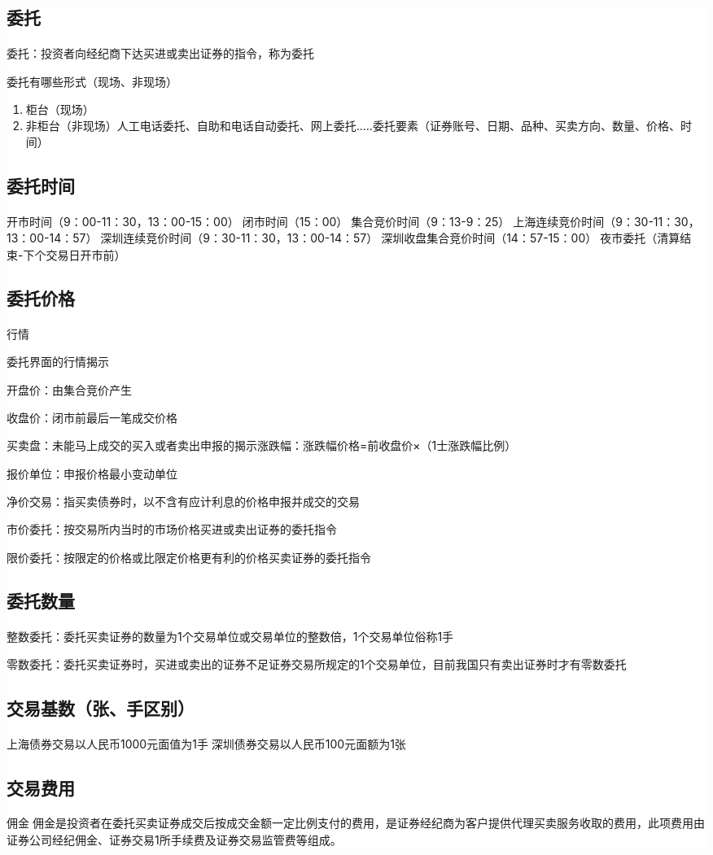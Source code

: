 ## 委托

委托：投资者向经纪商下达买进或卖出证券的指令，称为委托

委托有哪些形式（现场、非现场）

1. 柜台（现场）
2. 非柜台（非现场）人工电话委托、自助和电话自动委托、网上委托..…委托要素（证券账号、日期、品种、买卖方向、数量、价格、时间）

## 委托时间

开市时间（9：00-11：30，13：00-15：00）
闭市时间（15：00）
集合竞价时间（9：13-9：25）
上海连续竞价时间（9：30-11：30，13：00-14：57）
深圳连续竞价时间（9：30-11：30，13：00-14：57）
深圳收盘集合竞价时间（14：57-15：00）
夜市委托（清算结束-下个交易日开市前）

## 委托价格

行情

委托界面的行情揭示

开盘价：由集合竞价产生

收盘价：闭市前最后一笔成交价格

买卖盘：未能马上成交的买入或者卖出申报的揭示涨跌幅：涨跌幅价格=前收盘价×（1士涨跌幅比例）

报价单位：申报价格最小变动单位

净价交易：指买卖债券时，以不含有应计利息的价格申报并成交的交易

市价委托：按交易所内当时的市场价格买进或卖出证券的委托指令

限价委托：按限定的价格或比限定价格更有利的价格买卖证券的委托指令

## 委托数量

整数委托：委托买卖证券的数量为1个交易单位或交易单位的整数倍，1个交易单位俗称1手

零数委托：委托买卖证券时，买进或卖出的证券不足证券交易所规定的1个交易单位，目前我国只有卖出证券时才有零数委托

## 交易基数（张、手区别）

上海债券交易以人民币1000元面值为1手
深圳债券交易以人民币100元面额为1张

## 交易费用

佣金
佣金是投资者在委托买卖证券成交后按成交金额一定比例支付的费用，是证券经纪商为客户提供代理买卖服务收取的费用，此项费用由证券公司经纪佣金、证券交易1所手续费及证券交易监管费等组成。
